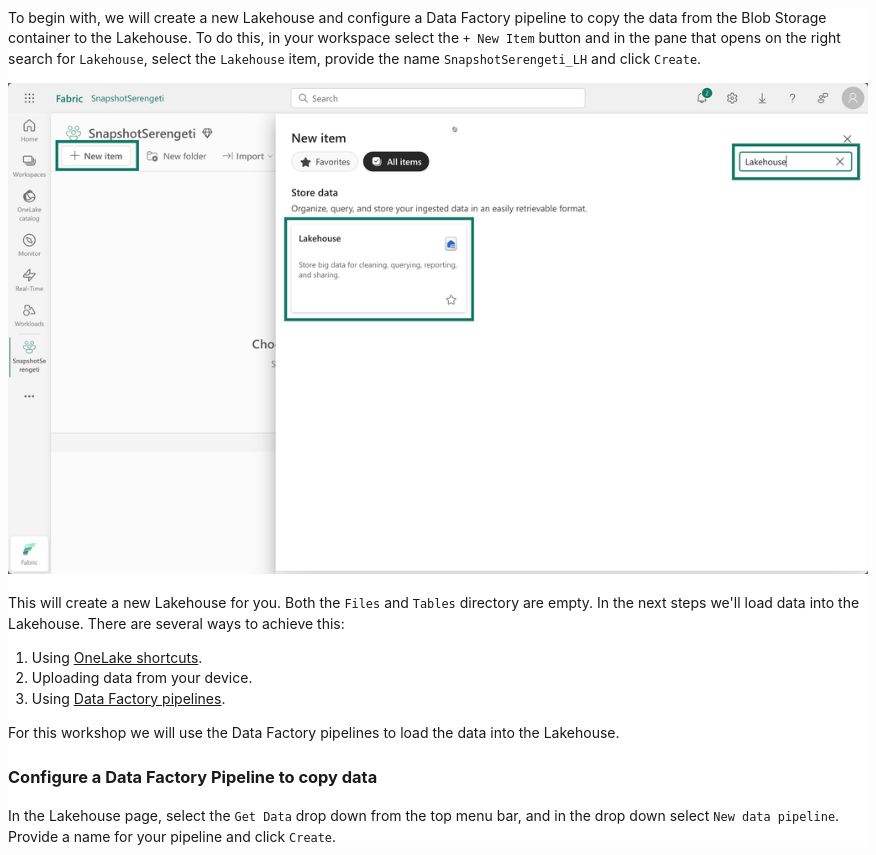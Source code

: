 To begin with, we will create a new Lakehouse and configure a Data Factory pipeline to copy the data from the Blob Storage container to the Lakehouse. To do this, in your workspace select the `+ New Item` button and in the pane that opens on the right search for `Lakehouse`, select the `Lakehouse` item, provide the name `SnapshotSerengeti_LH` and click `Create`.

![Create Lakehouse](assets/create-lakehouse.png)

This will create a new Lakehouse for you. Both the `Files` and `Tables` directory are empty. In the next steps we'll load data into the Lakehouse. There are several ways to achieve this:
1. Using [OneLake shortcuts](https://learn.microsoft.com/en-us/fabric/onelake/onelake-shortcuts/?WT.mc_id=data-91115-jndemenge).
2. Uploading data from your device.
3. Using [Data Factory pipelines](https://learn.microsoft.com/en-gb/training/modules/use-data-factory-pipelines-fabric/?ns-enrollment-type=learningpath&ns-enrollment-id=learn.wwl.get-started-fabric/?WT.mc_id=data-91115-jndemenge).

For this workshop we will use the Data Factory pipelines to load the data into the Lakehouse. 

### Configure a Data Factory Pipeline to copy data
In the Lakehouse page, select the `Get Data` drop down from the top menu bar, and in the drop down select `New data pipeline`. Provide a name for your pipeline and click `Create`.
